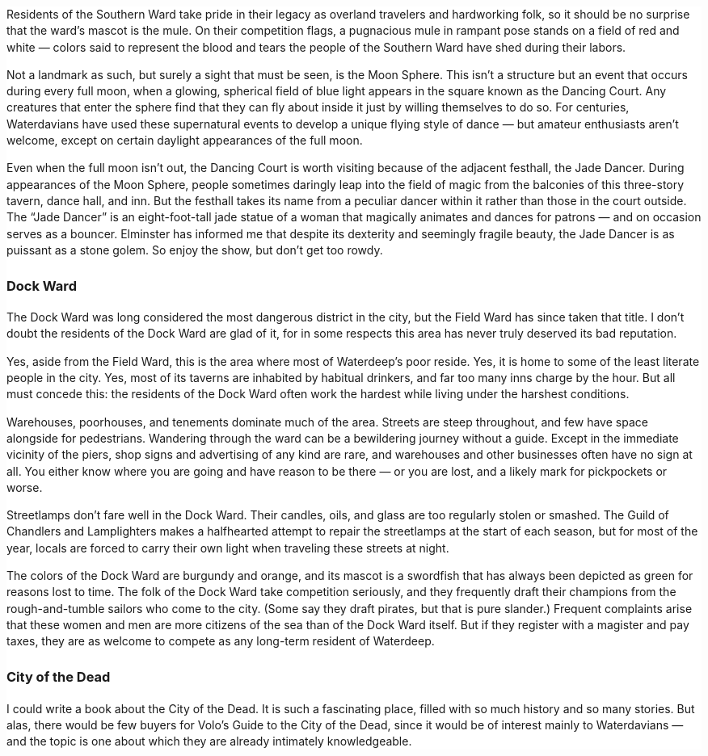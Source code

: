 Residents of the Southern Ward take pride in their legacy as overland travelers and hardworking folk, so it should be no surprise that the ward’s mascot is the mule. On their competition flags, a pugnacious mule in rampant pose stands on a field of red and white — colors said to represent the blood and tears the people of the Southern Ward have shed during their labors.

Not a landmark as such, but surely a sight that must be seen, is the Moon Sphere. This isn’t a structure but an event that occurs during every full moon, when a glowing, spherical field of blue light appears in the square known as the Dancing Court. Any creatures that enter the sphere find that they can fly about inside it just by willing themselves to do so. For centuries, Waterdavians have used these supernatural events to develop a unique flying style of dance — but amateur enthusiasts aren’t welcome, except on certain daylight appearances of the full moon.

Even when the full moon isn’t out, the Dancing Court is worth visiting because of the adjacent festhall, the Jade Dancer. During appearances of the Moon Sphere, people sometimes daringly leap into the field of magic from the balconies of this three-story tavern, dance hall, and inn. But the festhall takes its name from a peculiar dancer within it rather than those in the court outside. The “Jade Dancer” is an eight-foot-tall jade statue of a woman that magically animates and dances for patrons — and on occasion serves as a bouncer. Elminster has informed me that despite its dexterity and seemingly fragile beauty, the Jade Dancer is as puissant as a stone golem. So enjoy the show, but don’t get too rowdy.


### Dock Ward
The Dock Ward was long considered the most dangerous district in the city, but the Field Ward has since taken that title. I don’t doubt the residents of the Dock Ward are glad of it, for in some respects this area has never truly deserved its bad reputation.

Yes, aside from the Field Ward, this is the area where most of Waterdeep’s poor reside. Yes, it is home to some of the least literate people in the city. Yes, most of its taverns are inhabited by habitual drinkers, and far too many inns charge by the hour. But all must concede this: the residents of the Dock Ward often work the hardest while living under the harshest conditions.

Warehouses, poorhouses, and tenements dominate much of the area. Streets are steep throughout, and few have space alongside for pedestrians. Wandering through the ward can be a bewildering journey without a guide. Except in the immediate vicinity of the piers, shop signs and advertising of any kind are rare, and warehouses and other businesses often have no sign at all. You either know where you are going and have reason to be there — or you are lost, and a likely mark for pickpockets or worse.

Streetlamps don’t fare well in the Dock Ward. Their candles, oils, and glass are too regularly stolen or smashed. The Guild of Chandlers and Lamplighters makes a halfhearted attempt to repair the streetlamps at the start of each season, but for most of the year, locals are forced to carry their own light when traveling these streets at night.

The colors of the Dock Ward are burgundy and orange, and its mascot is a swordfish that has always been depicted as green for reasons lost to time. The folk of the Dock Ward take competition seriously, and they frequently draft their champions from the rough-and-tumble sailors who come to the city. (Some say they draft pirates, but that is pure slander.) Frequent complaints arise that these women and men are more citizens of the sea than of the Dock Ward itself. But if they register with a magister and pay taxes, they are as welcome to compete as any long-term resident of Waterdeep.


### City of the Dead
I could write a book about the City of the Dead. It is such a fascinating place, filled with so much history and so many stories. But alas, there would be few buyers for Volo’s Guide to the City of the Dead, since it would be of interest mainly to Waterdavians — and the topic is one about which they are already intimately knowledgeable.
